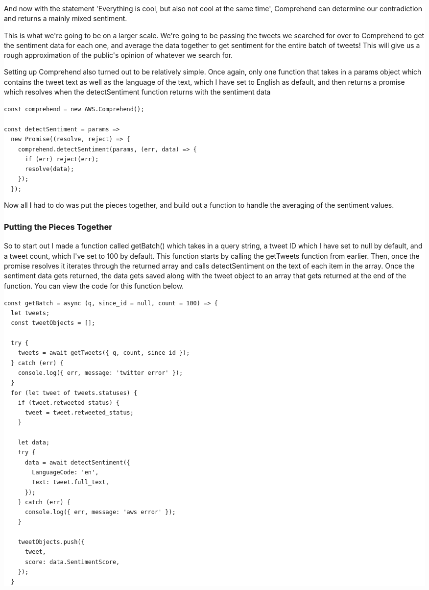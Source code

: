 And now with the statement 'Everything is cool, but also not cool at the same time', Comprehend can determine our contradiction and returns a mainly mixed sentiment.

This is what we're going to be on a larger scale. We're going to be passing the tweets we searched for over to Comprehend to get the sentiment data for each one, and average the data together to get sentiment for the entire batch of tweets! This will give us a rough approximation of the public's opinion of whatever we search for.

Setting up Comprehend also turned out to be relatively simple. Once again, only one function that takes in a params object which contains the tweet text as well as the language of the text, which I have set to English as default, and then returns a promise which resolves when the detectSentiment function returns with the sentiment data

```
const comprehend = new AWS.Comprehend();

const detectSentiment = params =>
  new Promise((resolve, reject) => {
    comprehend.detectSentiment(params, (err, data) => {
      if (err) reject(err);
      resolve(data);
    });
  });
```

Now all I had to do was put the pieces together, and build out a function to handle the averaging of the sentiment values.

### Putting the Pieces Together

So to start out I made a function called getBatch() which takes in a query string, a tweet ID which I have set to null by default, and a tweet count, which I've set to 100 by default. This function starts by calling the getTweets function from earlier. Then, once the promise resolves it iterates through the returned array and calls detectSentiment on the text of each item in the array. Once the sentiment data gets returned, the data gets saved along with the tweet object to an array that gets returned at the end of the function. You can view the code for this function below.

```
const getBatch = async (q, since_id = null, count = 100) => {
  let tweets;
  const tweetObjects = [];

  try {
    tweets = await getTweets({ q, count, since_id });
  } catch (err) {
    console.log({ err, message: 'twitter error' });
  }
  for (let tweet of tweets.statuses) {
    if (tweet.retweeted_status) {
      tweet = tweet.retweeted_status;
    }

    let data;
    try {
      data = await detectSentiment({
        LanguageCode: 'en',
        Text: tweet.full_text,
      });
    } catch (err) {
      console.log({ err, message: 'aws error' });
    }

    tweetObjects.push({
      tweet,
      score: data.SentimentScore,
    });
  }
```